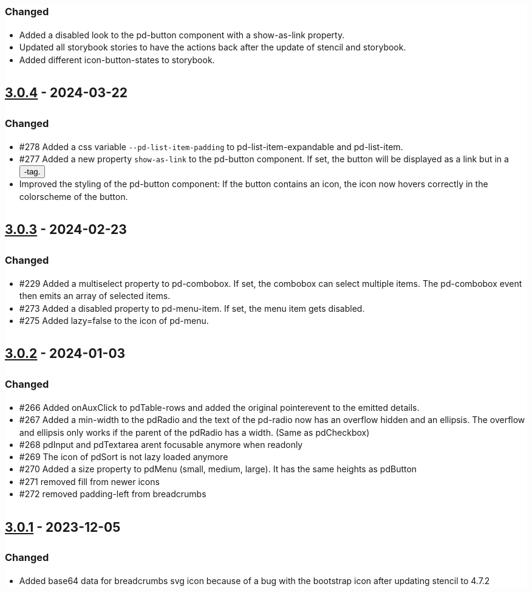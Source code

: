 ### Changed

-   Added a disabled look to the pd-button component with a show-as-link property.
-   Updated all storybook stories to have the actions back after the update of stencil and storybook.
-   Added different icon-button-states to storybook.

## [3.0.4] - 2024-03-22

### Changed

-   #278 Added a css variable `--pd-list-item-padding` to pd-list-item-expandable and pd-list-item.
-   #277 Added a new property `show-as-link` to the pd-button component. If set, the button will be displayed as a link but in a <button>-tag.
-   Improved the styling of the pd-button component: If the button contains an icon, the icon now hovers correctly in the colorscheme of the button.

## [3.0.3] - 2024-02-23

### Changed

-   #229 Added a multiselect property to pd-combobox. If set, the combobox can select multiple items. The pd-combobox event then emits an array of selected items.
-   #273 Added a disabled property to pd-menu-item. If set, the menu item gets disabled.
-   #275 Added lazy=false to the icon of pd-menu.

## [3.0.2] - 2024-01-03

### Changed

-   #266 Added onAuxClick to pdTable-rows and added the original pointerevent to the emitted details.
-   #267 Added a min-width to the pdRadio and the text of the pd-radio now has an overflow hidden and an ellipsis. The overflow and ellipsis only works if the parent of the pdRadio has a width. (Same as pdCheckbox)
-   #268 pdInput and pdTextarea arent focusable anymore when readonly
-   #269 The icon of pdSort is not lazy loaded anymore
-   #270 Added a size property to pdMenu (small, medium, large). It has the same heights as pdButton
-   #271 removed fill from newer icons
-   #272 removed padding-left from breadcrumbs

## [3.0.1] - 2023-12-05

### Changed

-   Added base64 data for breadcrumbs svg icon because of a bug with the bootstrap icon after updating stencil to 4.7.2


[3.0.12]: https://github.com/Lambda-IT/parlamentsdienste-components/releases/tag/v3.0.12
[3.0.11]: https://github.com/Lambda-IT/parlamentsdienste-components/releases/tag/v3.0.11
[3.0.10]: https://github.com/Lambda-IT/parlamentsdienste-components/releases/tag/v3.0.10
[3.0.9]: https://github.com/Lambda-IT/parlamentsdienste-components/releases/tag/v3.0.9
[3.0.8]: https://github.com/Lambda-IT/parlamentsdienste-components/releases/tag/v3.0.8
[3.0.7]: https://github.com/Lambda-IT/parlamentsdienste-components/releases/tag/v3.0.7
[3.0.6]: https://github.com/Lambda-IT/parlamentsdienste-components/releases/tag/v3.0.6
[3.0.5]: https://github.com/Lambda-IT/parlamentsdienste-components/releases/tag/v3.0.5
[3.0.4]: https://github.com/Lambda-IT/parlamentsdienste-components/releases/tag/v3.0.4
[3.0.3]: https://github.com/Lambda-IT/parlamentsdienste-components/releases/tag/v3.0.3
[3.0.2]: https://github.com/Lambda-IT/parlamentsdienste-components/releases/tag/v3.0.2
[3.0.1]: https://github.com/Lambda-IT/parlamentsdienste-components/releases/tag/v3.0.1
[3.0.0]: https://github.com/Lambda-IT/parlamentsdienste-components/releases/tag/v3.0.0
[2.7.0]: https://github.com/Lambda-IT/parlamentsdienste-components/releases/tag/v2.7.0
[2.6.17]: https://github.com/Lambda-IT/parlamentsdienste-components/releases/tag/v2.6.17
[2.6.16]: https://github.com/Lambda-IT/parlamentsdienste-components/releases/tag/v2.6.16
[2.6.15]: https://github.com/Lambda-IT/parlamentsdienste-components/releases/tag/v2.6.15
[2.6.14]: https://github.com/Lambda-IT/parlamentsdienste-components/releases/tag/v2.6.14
[2.6.13]: https://github.com/Lambda-IT/parlamentsdienste-components/releases/tag/v2.6.13
[2.6.12]: https://github.com/Lambda-IT/parlamentsdienste-components/releases/tag/v2.6.12
[2.6.11]: https://github.com/Lambda-IT/parlamentsdienste-components/releases/tag/v2.6.11
[2.6.10]: https://github.com/Lambda-IT/parlamentsdienste-components/releases/tag/v2.6.10
[2.6.9]: https://github.com/Lambda-IT/parlamentsdienste-components/releases/tag/v2.6.9
[2.6.8]: https://github.com/Lambda-IT/parlamentsdienste-components/releases/tag/v2.6.8
[2.6.7]: https://github.com/Lambda-IT/parlamentsdienste-components/releases/tag/v2.6.7
[2.6.6]: https://github.com/Lambda-IT/parlamentsdienste-components/releases/tag/v2.6.6
[2.6.5]: https://github.com/Lambda-IT/parlamentsdienste-components/releases/tag/v2.6.5
[2.6.4]: https://github.com/Lambda-IT/parlamentsdienste-components/releases/tag/v2.6.4
[2.6.3]: https://github.com/Lambda-IT/parlamentsdienste-components/releases/tag/v2.6.3
[2.6.2]: https://github.com/Lambda-IT/parlamentsdienste-components/releases/tag/v2.6.2
[2.6.1]: https://github.com/Lambda-IT/parlamentsdienste-components/releases/tag/v2.6.1
[2.6.0]: https://github.com/Lambda-IT/parlamentsdienste-components/releases/tag/v2.6.0
[2.5.1]: https://github.com/Lambda-IT/parlamentsdienste-components/releases/tag/v2.5.1
[2.5.0]: https://github.com/Lambda-IT/parlamentsdienste-components/releases/tag/v2.5.0
[2.4.2]: https://github.com/Lambda-IT/parlamentsdienste-components/releases/tag/v2.4.2
[2.4.1]: https://github.com/Lambda-IT/parlamentsdienste-components/releases/tag/v2.4.1
[2.4.0]: https://github.com/Lambda-IT/parlamentsdienste-components/releases/tag/v2.4.0
[2.4.0-beta.0]: https://github.com/Lambda-IT/parlamentsdienste-components/releases/tag/v2.4.0-beta.0
[2.3.2]: https://github.com/Lambda-IT/parlamentsdienste-components/releases/tag/v2.3.2
[2.3.1]: https://github.com/Lambda-IT/parlamentsdienste-components/releases/tag/v2.3.1
[2.3.0]: https://github.com/Lambda-IT/parlamentsdienste-components/releases/tag/v2.3.0
[2.2.1]: https://github.com/Lambda-IT/parlamentsdienste-components/releases/tag/v2.2.1
[2.2.0]: https://github.com/Lambda-IT/parlamentsdienste-components/releases/tag/v2.2.0
[2.1.0]: https://github.com/Lambda-IT/parlamentsdienste-components/releases/tag/v2.1.0
[2.0.1]: https://github.com/Lambda-IT/parlamentsdienste-components/releases/tag/v2.0.1
[2.0.0]: https://github.com/Lambda-IT/parlamentsdienste-components/releases/tag/v2.0.0
[1.8.2]: https://github.com/Lambda-IT/parlamentsdienste-components/releases/tag/v1.8.2
[1.8.1]: https://github.com/Lambda-IT/parlamentsdienste-components/releases/tag/v1.8.1
[1.8.0]: https://github.com/Lambda-IT/parlamentsdienste-components/releases/tag/v1.8.0
[1.8.0-1]: https://github.com/Lambda-IT/parlamentsdienste-components/releases/tag/v1.8.0-1
[1.7.5]: https://github.com/Lambda-IT/parlamentsdienste-components/releases/tag/v1.7.5
[1.7.4]: https://github.com/Lambda-IT/parlamentsdienste-components/releases/tag/v1.7.4
[1.7.3]: https://github.com/Lambda-IT/parlamentsdienste-components/releases/tag/v1.7.3
[1.7.2]: https://github.com/Lambda-IT/parlamentsdienste-components/releases/tag/v1.7.2
[1.7.1]: https://github.com/Lambda-IT/parlamentsdienste-components/releases/tag/v1.7.1
[1.7.0]: https://github.com/Lambda-IT/parlamentsdienste-components/releases/tag/v1.7.0
[1.6.2]: https://github.com/Lambda-IT/parlamentsdienste-components/releases/tag/v1.6.2
[1.6.1]: https://github.com/Lambda-IT/parlamentsdienste-components/releases/tag/v1.6.1
[1.6.0]: https://github.com/Lambda-IT/parlamentsdienste-components/releases/tag/v1.6.0
[1.5.2]: https://github.com/Lambda-IT/parlamentsdienste-components/releases/tag/v1.5.2
[1.5.1]: https://github.com/Lambda-IT/parlamentsdienste-components/releases/tag/v1.5.1
[1.5.0]: https://github.com/Lambda-IT/parlamentsdienste-components/releases/tag/v1.5.0
[1.4.0]: https://github.com/Lambda-IT/parlamentsdienste-components/releases/tag/v1.4.0
[1.3.1]: https://github.com/Lambda-IT/parlamentsdienste-components/releases/tag/v1.3.1
[1.3.0]: https://github.com/Lambda-IT/parlamentsdienste-components/releases/tag/v1.3.0
[1.2.3]: https://github.com/Lambda-IT/parlamentsdienste-components/releases/tag/v1.2.3
[1.2.2]: https://github.com/Lambda-IT/parlamentsdienste-components/releases/tag/v1.2.2
[1.2.1]: https://github.com/Lambda-IT/parlamentsdienste-components/releases/tag/v1.2.1
[1.2.0]: https://github.com/Lambda-IT/parlamentsdienste-components/releases/tag/v1.2.0
[1.1.0]: https://github.com/Lambda-IT/parlamentsdienste-components/releases/tag/v1.1.0
[1.0.1]: https://github.com/Lambda-IT/parlamentsdienste-components/releases/tag/v1.0.1
[1.0.0]: https://github.com/Lambda-IT/parlamentsdienste-components/releases/tag/v1.0.0